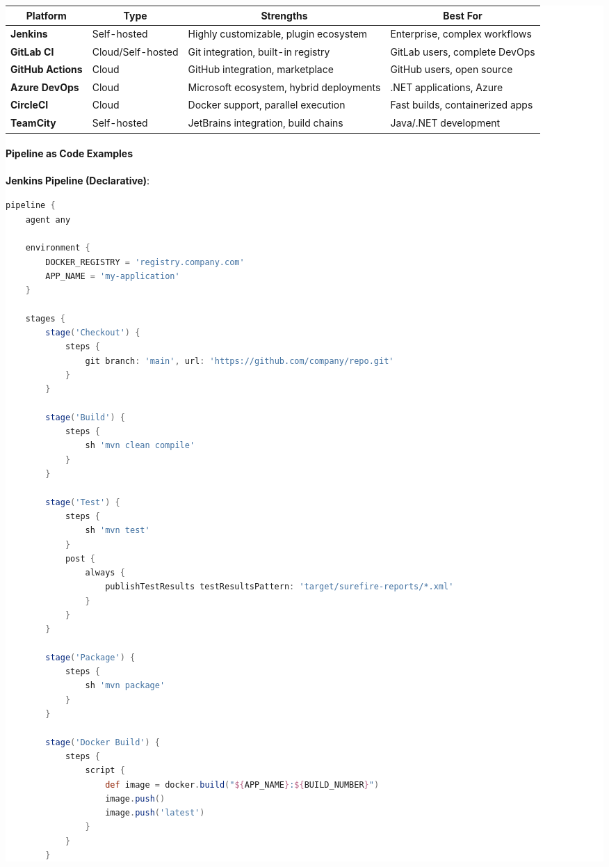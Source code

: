 | Platform | Type | Strengths | Best For |
|----------|------|-----------|----------|
| **Jenkins** | Self-hosted | Highly customizable, plugin ecosystem | Enterprise, complex workflows |
| **GitLab CI** | Cloud/Self-hosted | Git integration, built-in registry | GitLab users, complete DevOps |
| **GitHub Actions** | Cloud | GitHub integration, marketplace | GitHub users, open source |
| **Azure DevOps** | Cloud | Microsoft ecosystem, hybrid deployments | .NET applications, Azure |
| **CircleCI** | Cloud | Docker support, parallel execution | Fast builds, containerized apps |
| **TeamCity** | Self-hosted | JetBrains integration, build chains | Java/.NET development |

#### **Pipeline as Code Examples**

**Jenkins Pipeline (Declarative)**:
```groovy
pipeline {
    agent any
    
    environment {
        DOCKER_REGISTRY = 'registry.company.com'
        APP_NAME = 'my-application'
    }
    
    stages {
        stage('Checkout') {
            steps {
                git branch: 'main', url: 'https://github.com/company/repo.git'
            }
        }
        
        stage('Build') {
            steps {
                sh 'mvn clean compile'
            }
        }
        
        stage('Test') {
            steps {
                sh 'mvn test'
            }
            post {
                always {
                    publishTestResults testResultsPattern: 'target/surefire-reports/*.xml'
                }
            }
        }
        
        stage('Package') {
            steps {
                sh 'mvn package'
            }
        }
        
        stage('Docker Build') {
            steps {
                script {
                    def image = docker.build("${APP_NAME}:${BUILD_NUMBER}")
                    image.push()
                    image.push('latest')
                }
            }
        }
```
